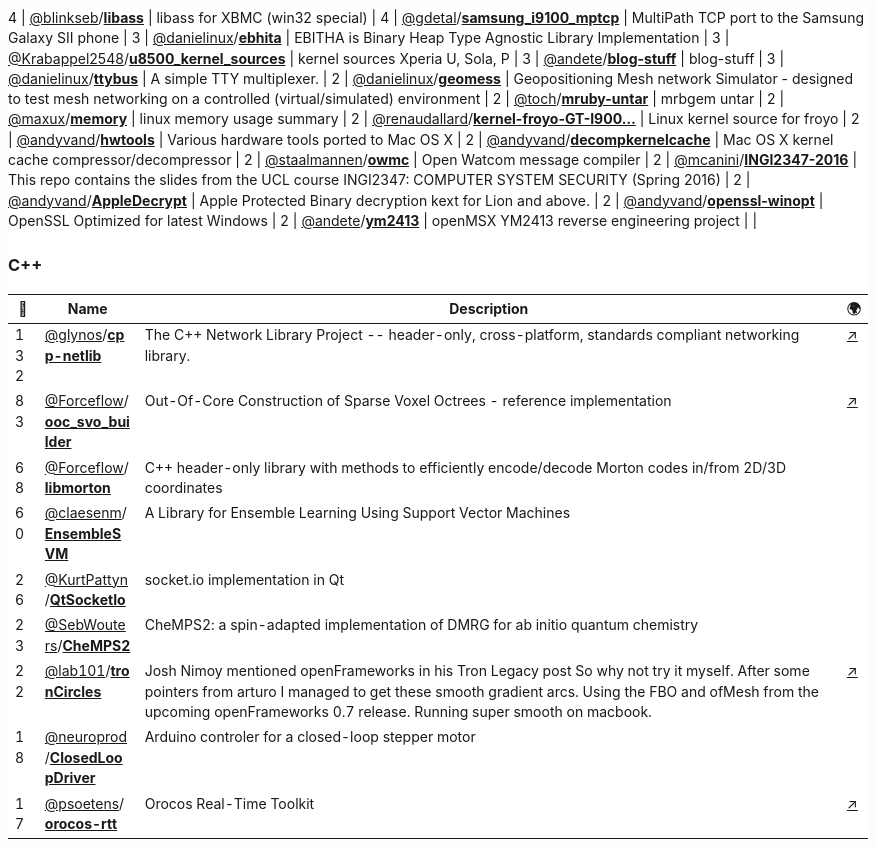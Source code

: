 4 | [@blinkseb](https://github.com/blinkseb)/[**libass**](https://github.com/blinkseb/libass) | libass for XBMC (win32 special) |
4 | [@gdetal](https://github.com/gdetal)/[**samsung_i9100_mptcp**](https://github.com/gdetal/samsung_i9100_mptcp) | MultiPath TCP port to the Samsung Galaxy SII phone |
3 | [@danielinux](https://github.com/danielinux)/[**ebhita**](https://github.com/danielinux/ebhita) | EBITHA is Binary Heap Type Agnostic Library Implementation |
3 | [@Krabappel2548](https://github.com/Krabappel2548)/[**u8500_kernel_sources**](https://github.com/Krabappel2548/u8500_kernel_sources) | kernel sources Xperia U, Sola, P |
3 | [@andete](https://github.com/andete)/[**blog-stuff**](https://github.com/andete/blog-stuff) | blog-stuff |
3 | [@danielinux](https://github.com/danielinux)/[**ttybus**](https://github.com/danielinux/ttybus) | A simple TTY multiplexer. |
2 | [@danielinux](https://github.com/danielinux)/[**geomess**](https://github.com/danielinux/geomess) | Geopositioning Mesh network Simulator - designed to test mesh networking on a controlled (virtual/simulated) environment |
2 | [@toch](https://github.com/toch)/[**mruby-untar**](https://github.com/toch/mruby-untar) | mrbgem untar |
2 | [@maxux](https://github.com/maxux)/[**memory**](https://github.com/maxux/memory) | linux memory usage summary |
2 | [@renaudallard](https://github.com/renaudallard)/[**kernel-froyo-GT-I900…**](https://github.com/renaudallard/kernel-froyo-GT-I9000) | Linux kernel source for froyo |
2 | [@andyvand](https://github.com/andyvand)/[**hwtools**](https://github.com/andyvand/hwtools) | Various hardware tools ported to Mac OS X |
2 | [@andyvand](https://github.com/andyvand)/[**decompkernelcache**](https://github.com/andyvand/decompkernelcache) | Mac OS X kernel cache compressor/decompressor |
2 | [@staalmannen](https://github.com/staalmannen)/[**owmc**](https://github.com/staalmannen/owmc) | Open Watcom message compiler |
2 | [@mcanini](https://github.com/mcanini)/[**INGI2347-2016**](https://github.com/mcanini/INGI2347-2016) | This repo contains the slides from the UCL course INGI2347: COMPUTER SYSTEM SECURITY (Spring 2016) |
2 | [@andyvand](https://github.com/andyvand)/[**AppleDecrypt**](https://github.com/andyvand/AppleDecrypt) | Apple Protected Binary decryption kext for Lion and above. |
2 | [@andyvand](https://github.com/andyvand)/[**openssl-winopt**](https://github.com/andyvand/openssl-winopt) | OpenSSL Optimized for latest Windows |
2 | [@andete](https://github.com/andete)/[**ym2413**](https://github.com/andete/ym2413) | openMSX YM2413 reverse engineering project |  |

### C++ #

 | :star2: | Name | Description | 🌍 |
 | --- | --- | --- | --- |
 | 132 | [@glynos](https://github.com/glynos)/[**cpp-netlib**](https://github.com/glynos/cpp-netlib) | The C++ Network Library Project -- header-only, cross-platform, standards compliant networking library. | [:arrow_upper_right:](http://glynos.github.com/cpp-netlib/)
83 | [@Forceflow](https://github.com/Forceflow)/[**ooc_svo_builder**](https://github.com/Forceflow/ooc_svo_builder) | Out-Of-Core Construction of Sparse Voxel Octrees - reference implementation | [:arrow_upper_right:](http://graphics.cs.kuleuven.be/publications/BLD14OCCSVO/)
68 | [@Forceflow](https://github.com/Forceflow)/[**libmorton**](https://github.com/Forceflow/libmorton) | C++ header-only library with methods to efficiently encode/decode Morton codes in/from 2D/3D coordinates |
60 | [@claesenm](https://github.com/claesenm)/[**EnsembleSVM**](https://github.com/claesenm/EnsembleSVM) | A Library for Ensemble Learning Using Support Vector Machines |
26 | [@KurtPattyn](https://github.com/KurtPattyn)/[**QtSocketIo**](https://github.com/KurtPattyn/QtSocketIo) | socket.io implementation in Qt |
23 | [@SebWouters](https://github.com/SebWouters)/[**CheMPS2**](https://github.com/SebWouters/CheMPS2) | CheMPS2: a spin-adapted implementation of DMRG for ab initio quantum chemistry |
22 | [@lab101](https://github.com/lab101)/[**tronCircles**](https://github.com/lab101/tronCircles) | Josh Nimoy mentioned openFrameworks in his Tron Legacy post  So why not try it myself. After some pointers from arturo I managed to get these smooth gradient arcs.  Using the FBO and ofMesh from the upcoming openFrameworks 0.7 release. Running super smooth on macbook. | [:arrow_upper_right:](http://www.lab101.be/projects/tron-visual-experiment.html)
18 | [@neuroprod](https://github.com/neuroprod)/[**ClosedLoopDriver**](https://github.com/neuroprod/ClosedLoopDriver) | Arduino controler for a closed-loop stepper motor |
17 | [@psoetens](https://github.com/psoetens)/[**orocos-rtt**](https://github.com/psoetens/orocos-rtt) | Orocos Real-Time Toolkit | [:arrow_upper_right:](www.orocos.org/rtt)